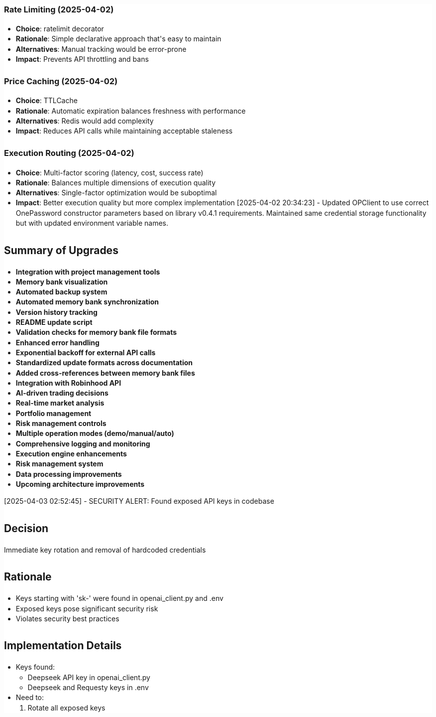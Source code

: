 ### Rate Limiting (2025-04-02)
- **Choice**: ratelimit decorator
- **Rationale**: Simple declarative approach that's easy to maintain
- **Alternatives**: Manual tracking would be error-prone
- **Impact**: Prevents API throttling and bans

### Price Caching (2025-04-02)
- **Choice**: TTLCache
- **Rationale**: Automatic expiration balances freshness with performance
- **Alternatives**: Redis would add complexity
- **Impact**: Reduces API calls while maintaining acceptable staleness

### Execution Routing (2025-04-02)
- **Choice**: Multi-factor scoring (latency, cost, success rate)
- **Rationale**: Balances multiple dimensions of execution quality
- **Alternatives**: Single-factor optimization would be suboptimal
- **Impact**: Better execution quality but more complex implementation
[2025-04-02 20:34:23] - Updated OPClient to use correct OnePassword constructor parameters based on library v0.4.1 requirements. Maintained same credential storage functionality but with updated environment variable names.

## Summary of Upgrades

- **Integration with project management tools**
- **Memory bank visualization**
- **Automated backup system**
- **Automated memory bank synchronization**
- **Version history tracking**
- **README update script**
- **Validation checks for memory bank file formats**
- **Enhanced error handling**
- **Exponential backoff for external API calls**
- **Standardized update formats across documentation**
- **Added cross-references between memory bank files**
- **Integration with Robinhood API**
- **AI-driven trading decisions**
- **Real-time market analysis**
- **Portfolio management**
- **Risk management controls**
- **Multiple operation modes (demo/manual/auto)**
- **Comprehensive logging and monitoring**
- **Execution engine enhancements**
- **Risk management system**
- **Data processing improvements**
- **Upcoming architecture improvements**

[2025-04-03 02:52:45] - SECURITY ALERT: Found exposed API keys in codebase
## Decision
Immediate key rotation and removal of hardcoded credentials
## Rationale
- Keys starting with 'sk-' were found in openai_client.py and .env
- Exposed keys pose significant security risk
- Violates security best practices
## Implementation Details
- Keys found:
  * Deepseek API key in openai_client.py
  * Deepseek and Requesty keys in .env
- Need to:
  1. Rotate all exposed keys